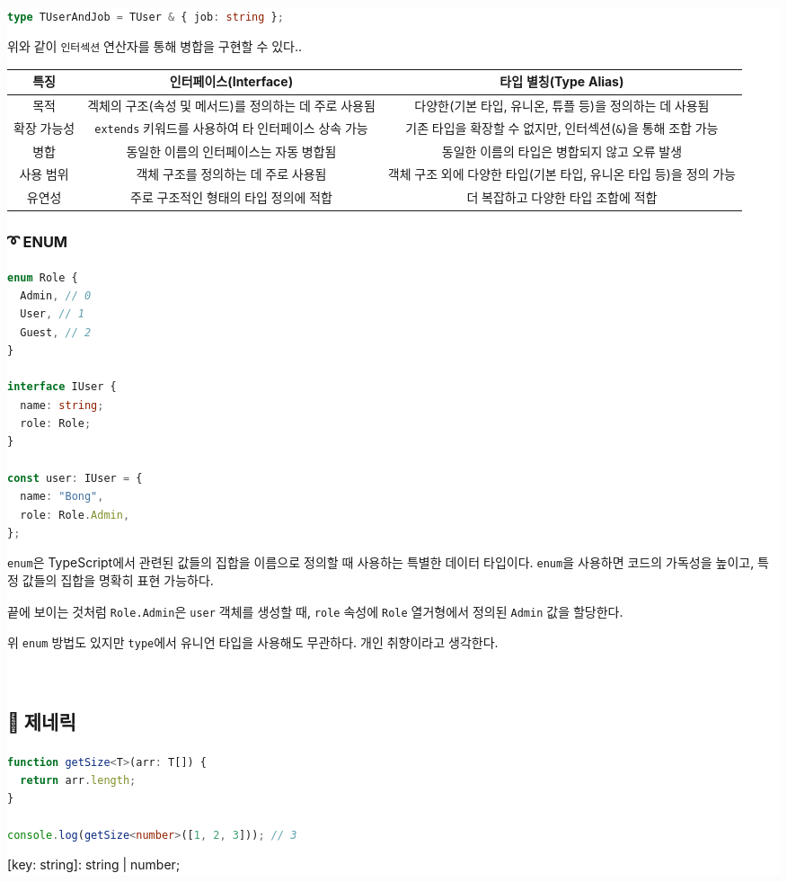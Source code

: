 ```ts
type TUserAndJob = TUser & { job: string };
```

위와 같이 `인터섹션` 연산자를 통해 병합을 구현할 수 있다..

|    특징     |                 인터페이스(Interface)                 |                       타입 별칭(Type Alias)                       |
| :---------: | :---------------------------------------------------: | :---------------------------------------------------------------: |
|    목적     | 겍체의 구조(속성 및 메서드)를 정의하는 데 주로 사용됨 |      다양한(기본 타입, 유니온, 튜플 등)을 정의하는 데 사용됨      |
| 확장 가능성 |  `extends` 키워드를 사용하여 타 인터페이스 상속 가능  |   기존 타입을 확장할 수 없지만, 인터섹션(`&`)을 통해 조합 가능    |
|    병합     |        동일한 이름의 인터페이스는 자동 병합됨         |           동일한 이름의 타입은 병합되지 않고 오류 발생            |
|  사용 범위  |          객체 구조를 정의하는 데 주로 사용됨          | 객체 구조 외에 다양한 타입(기본 타입, 유니온 타입 등)을 정의 가능 |
|   유연성    |         주로 구조적인 형태의 타입 정의에 적합         |                더 복잡하고 다양한 타입 조합에 적합                |

### ➰ ENUM

```ts
enum Role {
  Admin, // 0
  User, // 1
  Guest, // 2
}

interface IUser {
  name: string;
  role: Role;
}

const user: IUser = {
  name: "Bong",
  role: Role.Admin,
};
```

`enum`은 TypeScript에서 관련된 값들의 집합을 이름으로 정의할 때 사용하는 특별한 데이터 타입이다. `enum`을 사용하면 코드의 가독성을 높이고, 특정 값들의 집합을 명확히 표현 가능하다.

끝에 보이는 것처럼 `Role.Admin`은 `user` 객체를 생성할 때, `role` 속성에 `Role` 열거형에서 정의된 `Admin` 값을 할당한다.

위 `enum` 방법도 있지만 `type`에서 유니언 타입을 사용해도 무관하다. 개인 취향이라고 생각한다.

<br />

## 🔗 제네릭

```ts
function getSize<T>(arr: T[]) {
  return arr.length;
}

console.log(getSize<number>([1, 2, 3])); // 3
```


  [key: string]: string | number;